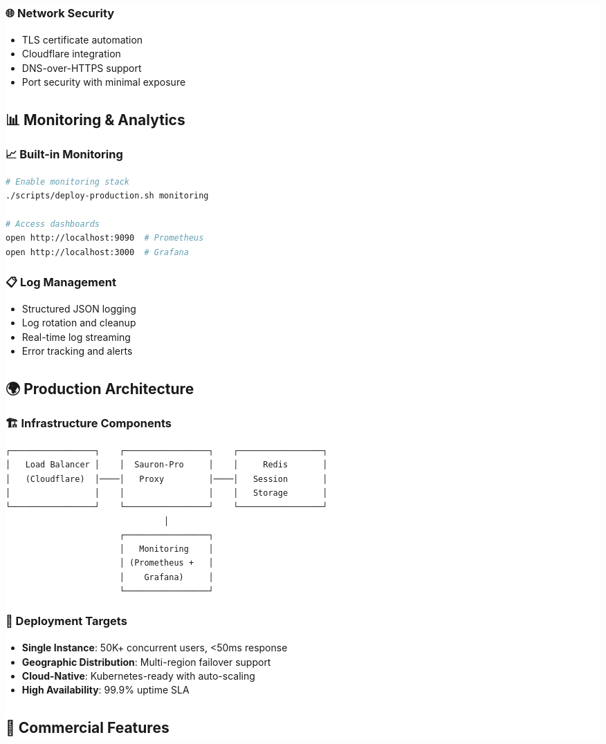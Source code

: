 ### 🌐 Network Security
- TLS certificate automation
- Cloudflare integration
- DNS-over-HTTPS support
- Port security with minimal exposure

## 📊 Monitoring & Analytics

### 📈 Built-in Monitoring
```bash
# Enable monitoring stack
./scripts/deploy-production.sh monitoring

# Access dashboards
open http://localhost:9090  # Prometheus
open http://localhost:3000  # Grafana
```

### 📋 Log Management
- Structured JSON logging
- Log rotation and cleanup
- Real-time log streaming
- Error tracking and alerts

## 🌍 Production Architecture

### 🏗️ Infrastructure Components
```
┌─────────────────┐    ┌─────────────────┐    ┌─────────────────┐
│   Load Balancer │    │  Sauron-Pro     │    │     Redis       │
│   (Cloudflare)  │────│   Proxy         │────│   Session       │
│                 │    │                 │    │   Storage       │
└─────────────────┘    └─────────────────┘    └─────────────────┘
                                │
                       ┌─────────────────┐
                       │   Monitoring    │
                       │ (Prometheus +   │
                       │    Grafana)     │
                       └─────────────────┘
```

### 🎯 Deployment Targets
- **Single Instance**: 50K+ concurrent users, <50ms response
- **Geographic Distribution**: Multi-region failover support
- **Cloud-Native**: Kubernetes-ready with auto-scaling
- **High Availability**: 99.9% uptime SLA

## 💼 Commercial Features
